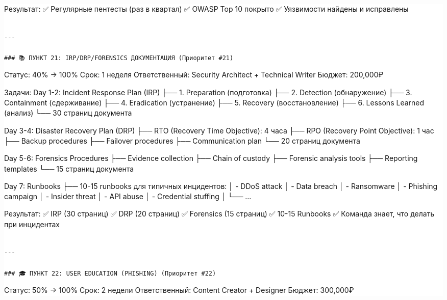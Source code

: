 Результат:
✅ Регулярные пентесты (раз в квартал)
✅ OWASP Top 10 покрыто
✅ Уязвимости найдены и исправлены
```

---

### 📚 ПУНКТ 21: IRP/DRP/FORENSICS ДОКУМЕНТАЦИЯ (Приоритет #21)
```
Статус: 40% → 100%
Срок: 1 неделя
Ответственный: Security Architect + Technical Writer
Бюджет: 200,000₽

Задачи:
Day 1-2: Incident Response Plan (IRP)
├── 1. Preparation (подготовка)
├── 2. Detection (обнаружение)
├── 3. Containment (сдерживание)
├── 4. Eradication (устранение)
├── 5. Recovery (восстановление)
├── 6. Lessons Learned (анализ)
└── 30 страниц документа

Day 3-4: Disaster Recovery Plan (DRP)
├── RTO (Recovery Time Objective): 4 часа
├── RPO (Recovery Point Objective): 1 час
├── Backup procedures
├── Failover procedures
├── Communication plan
└── 20 страниц документа

Day 5-6: Forensics Procedures
├── Evidence collection
├── Chain of custody
├── Forensic analysis tools
├── Reporting templates
└── 15 страниц документа

Day 7: Runbooks
├── 10-15 runbooks для типичных инцидентов:
│   - DDoS attack
│   - Data breach
│   - Ransomware
│   - Phishing campaign
│   - Insider threat
│   - API abuse
│   - Credential stuffing
│   └── ...

Результат:
✅ IRP (30 страниц)
✅ DRP (20 страниц)
✅ Forensics (15 страниц)
✅ 10-15 Runbooks
✅ Команда знает, что делать при инцидентах
```

---

### 🎓 ПУНКТ 22: USER EDUCATION (PHISHING) (Приоритет #22)
```
Статус: 50% → 100%
Срок: 2 недели
Ответственный: Content Creator + Designer
Бюджет: 300,000₽
